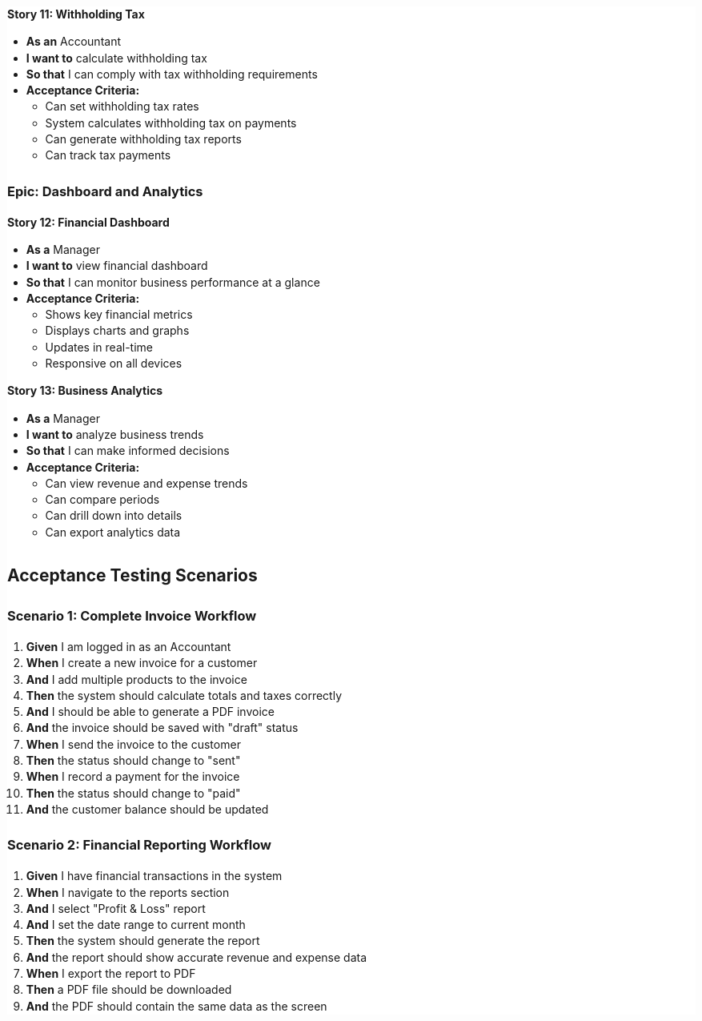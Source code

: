 **Story 11: Withholding Tax**
- **As an** Accountant
- **I want to** calculate withholding tax
- **So that** I can comply with tax withholding requirements
- **Acceptance Criteria:**
  - Can set withholding tax rates
  - System calculates withholding tax on payments
  - Can generate withholding tax reports
  - Can track tax payments

### Epic: Dashboard and Analytics

**Story 12: Financial Dashboard**
- **As a** Manager
- **I want to** view financial dashboard
- **So that** I can monitor business performance at a glance
- **Acceptance Criteria:**
  - Shows key financial metrics
  - Displays charts and graphs
  - Updates in real-time
  - Responsive on all devices

**Story 13: Business Analytics**
- **As a** Manager
- **I want to** analyze business trends
- **So that** I can make informed decisions
- **Acceptance Criteria:**
  - Can view revenue and expense trends
  - Can compare periods
  - Can drill down into details
  - Can export analytics data

## Acceptance Testing Scenarios

### Scenario 1: Complete Invoice Workflow
1. **Given** I am logged in as an Accountant
2. **When** I create a new invoice for a customer
3. **And** I add multiple products to the invoice
4. **Then** the system should calculate totals and taxes correctly
5. **And** I should be able to generate a PDF invoice
6. **And** the invoice should be saved with "draft" status
7. **When** I send the invoice to the customer
8. **Then** the status should change to "sent"
9. **When** I record a payment for the invoice
10. **Then** the status should change to "paid"
11. **And** the customer balance should be updated

### Scenario 2: Financial Reporting Workflow
1. **Given** I have financial transactions in the system
2. **When** I navigate to the reports section
3. **And** I select "Profit & Loss" report
4. **And** I set the date range to current month
5. **Then** the system should generate the report
6. **And** the report should show accurate revenue and expense data
7. **When** I export the report to PDF
8. **Then** a PDF file should be downloaded
9. **And** the PDF should contain the same data as the screen
